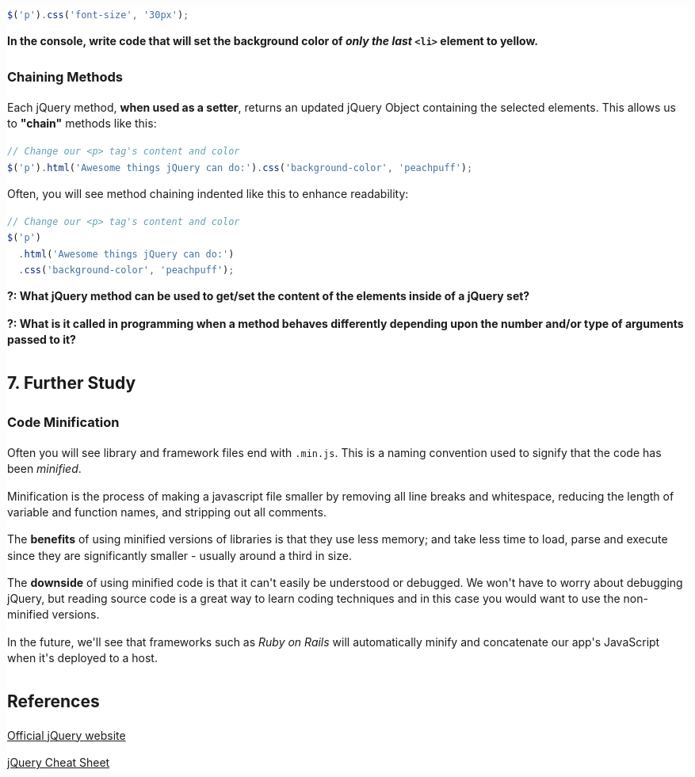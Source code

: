 ```js
$('p').css('font-size', '30px');
```

**In the console, write code that will set the background color of _only the last_ `<li>` element to yellow.**

### Chaining Methods

Each jQuery method, **when used as a setter**, returns an updated jQuery Object containing the selected elements. This allows us to **"chain"** methods like this:

```js
// Change our <p> tag's content and color
$('p').html('Awesome things jQuery can do:').css('background-color', 'peachpuff');
```
Often, you will see method chaining indented like this to enhance readability:

```js
// Change our <p> tag's content and color
$('p')
  .html('Awesome things jQuery can do:')
  .css('background-color', 'peachpuff');
```

**?: What jQuery method can be used to get/set the content of the elements inside of a jQuery set?**

**?: What is it called in programming when a method behaves differently depending upon the number and/or type of arguments passed to it?**

## 7. Further Study

### Code Minification

Often you will see library and framework files end with `.min.js`. This is a naming convention used to signify that the code has been _minified_.

Minification is the process of making a javascript file smaller by removing all line breaks and whitespace, reducing the length of variable and function names, and stripping out all comments.

The **benefits** of using minified versions of libraries is that they use less memory; and take less time to load, parse and execute since they are significantly smaller - usually around a third in size.

The **downside** of using minified code is that it can't easily be understood or debugged. We won't have to worry about debugging jQuery, but reading source code is a great way to learn coding techniques and in this case you would want to use the non-minified versions.

In the future, we'll see that frameworks such as _Ruby on Rails_ will automatically minify and concatenate our app's JavaScript when it's deployed to a host.

## References

[Official jQuery website](https://jquery.com/)

[jQuery Cheat Sheet](http://overapi.com/jquery/)
